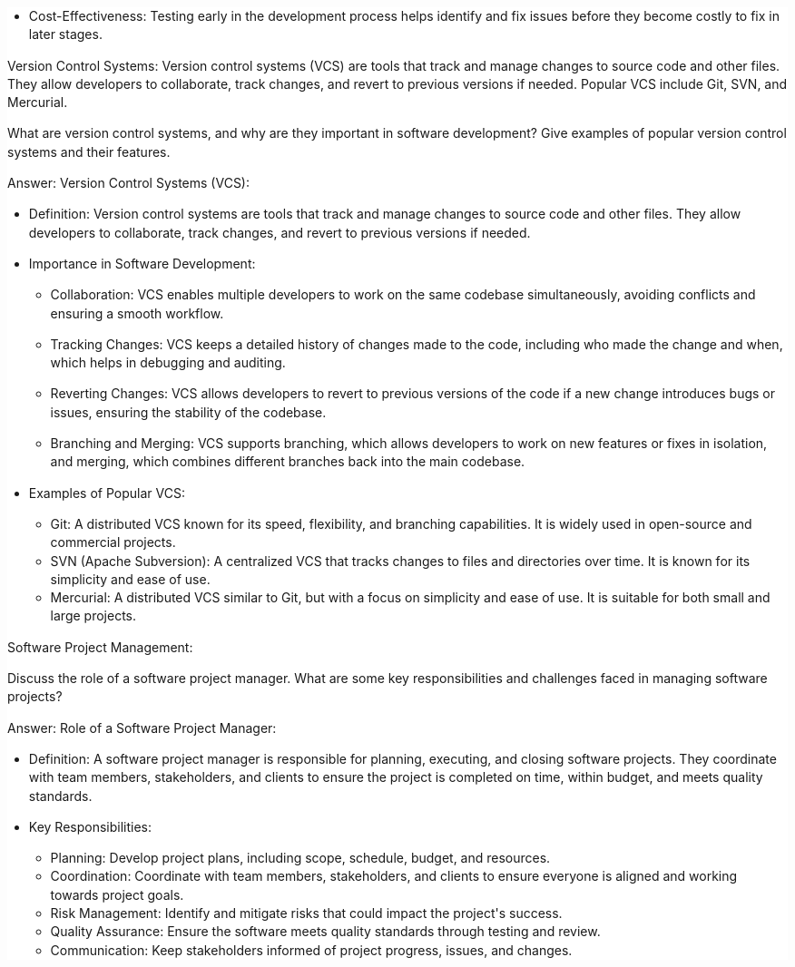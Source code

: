 - Cost-Effectiveness: Testing early in the development process helps identify and fix issues before they become costly to fix in later stages.

Version Control Systems:
Version control systems (VCS) are tools that track and manage changes to source code and other files. They allow developers to collaborate, track changes, and revert to previous versions if needed. Popular VCS include Git, SVN, and Mercurial.

What are version control systems, and why are they important in software development? Give examples of popular version control systems and their features.

Answer:
Version Control Systems (VCS):
- Definition: Version control systems are tools that track and manage changes to source code and other files. They allow developers to collaborate, track changes, and revert to previous versions if needed.

- Importance in Software Development:

  - Collaboration: VCS enables multiple developers to work on the same codebase simultaneously, avoiding conflicts and ensuring a smooth workflow.

  - Tracking Changes: VCS keeps a detailed history of changes made to the code, including who made the change and when, which helps in debugging and auditing.

  - Reverting Changes: VCS allows developers to revert to previous versions of the code if a new change introduces bugs or issues, ensuring the stability of the codebase.

  - Branching and Merging: VCS supports branching, which allows developers to work on new features or fixes in isolation, and merging, which combines different branches back into the main codebase.

- Examples of Popular VCS:
  - Git: A distributed VCS known for its speed, flexibility, and branching capabilities. It is widely used in open-source and commercial projects.
  - SVN (Apache Subversion): A centralized VCS that tracks changes to files and directories over time. It is known for its simplicity and ease of use.
  - Mercurial: A distributed VCS similar to Git, but with a focus on simplicity and ease of use. It is suitable for both small and large projects.

Software Project Management:

Discuss the role of a software project manager. What are some key responsibilities and challenges faced in managing software projects?

Answer:
Role of a Software Project Manager:
- Definition: A software project manager is responsible for planning, executing, and closing software projects. They coordinate with team members, stakeholders, and clients to ensure the project is completed on time, within budget, and meets quality standards.

- Key Responsibilities:
  - Planning: Develop project plans, including scope, schedule, budget, and resources.
  - Coordination: Coordinate with team members, stakeholders, and clients to ensure everyone is aligned and working towards project goals.
  - Risk Management: Identify and mitigate risks that could impact the project's success.
  - Quality Assurance: Ensure the software meets quality standards through testing and review.
  - Communication: Keep stakeholders informed of project progress, issues, and changes.
